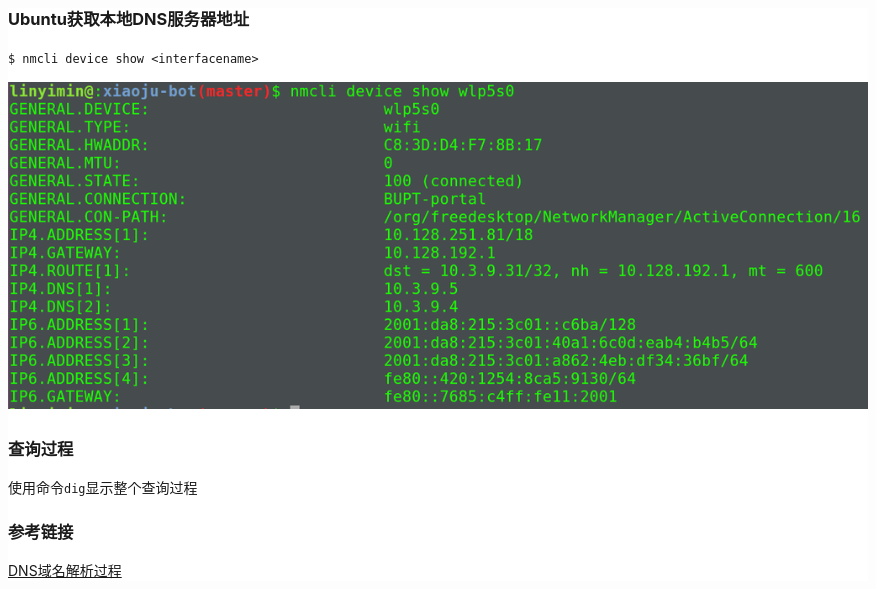 ### Ubuntu获取本地DNS服务器地址

```shell
$ nmcli device show <interfacename>
```

![](images/cmcli-result.png)

### 查询过程

使用命令`dig`显示整个查询过程

### 参考链接

[DNS域名解析过程](https://www.cnblogs.com/xrq730/p/4931418.html)
